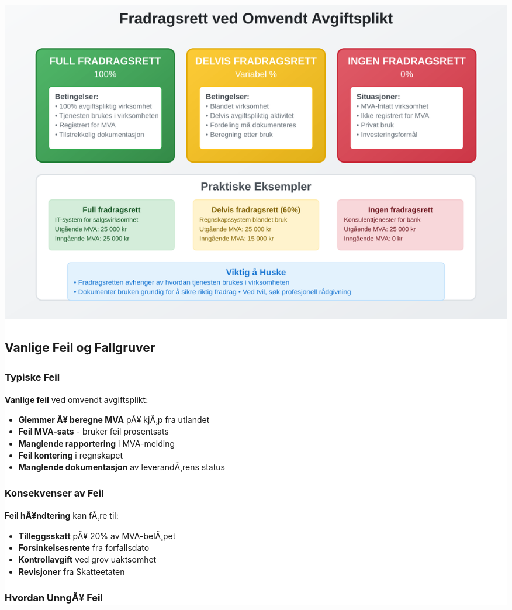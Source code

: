 ![Diagram som viser fradragsrett ved omvendt avgiftsplikt](fradragsrett-omvendt-avgiftsplikt.svg)

## Vanlige Feil og Fallgruver

### Typiske Feil

**Vanlige feil** ved omvendt avgiftsplikt:

* **Glemmer Ã¥ beregne MVA** pÃ¥ kjÃ¸p fra utlandet
* **Feil MVA-sats** - bruker feil prosentsats
* **Manglende rapportering** i MVA-melding
* **Feil kontering** i regnskapet
* **Manglende dokumentasjon** av leverandÃ¸rens status

### Konsekvenser av Feil

**Feil hÃ¥ndtering** kan fÃ¸re til:

* **Tilleggsskatt** pÃ¥ 20% av MVA-belÃ¸pet
* **Forsinkelsesrente** fra forfallsdato
* **Kontrollavgift** ved grov uaktsomhet
* **Revisjoner** fra Skatteetaten

### Hvordan UnngÃ¥ Feil
